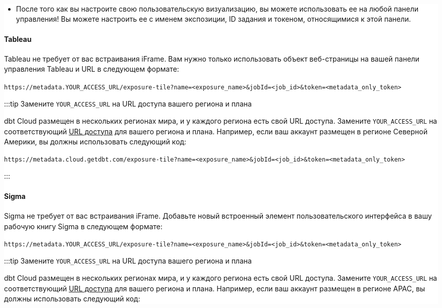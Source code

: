 <Lightbox src="/img/docs/dbt-cloud/using-dbt-cloud/dashboard-status-tiles/looker-visualization.jpeg" title="Настройка визуализации Looker, управляемой iFrame" />

- После того как вы настроите свою пользовательскую визуализацию, вы можете использовать ее на любой панели управления! Вы можете настроить ее с именем экспозиции, ID задания и токеном, относящимися к этой панели.

<Lightbox src="/img/docs/dbt-cloud/using-dbt-cloud/dashboard-status-tiles/custom-looker.jpeg " width="60%"/>
</TabItem>

<TabItem value="tableau" label="Tableau">

#### Tableau
Tableau не требует от вас встраивания iFrame. Вам нужно только использовать объект веб-страницы на вашей панели управления Tableau и URL в следующем формате:

```
https://metadata.YOUR_ACCESS_URL/exposure-tile?name=<exposure_name>&jobId=<job_id>&token=<metadata_only_token>
```

:::tip Замените `YOUR_ACCESS_URL` на URL доступа вашего региона и плана

dbt Cloud размещен в нескольких регионах мира, и у каждого региона есть свой URL доступа. Замените `YOUR_ACCESS_URL` на соответствующий [URL доступа](/docs/cloud/about-cloud/access-regions-ip-addresses) для вашего региона и плана. Например, если ваш аккаунт размещен в регионе Северной Америки, вы должны использовать следующий код:

```
https://metadata.cloud.getdbt.com/exposure-tile?name=<exposure_name>&jobId=<job_id>&token=<metadata_only_token>

```
:::

<Lightbox src="/img/docs/dbt-cloud/using-dbt-cloud/dashboard-status-tiles/tableau-object.png" width="60%" title="Настройка Tableau с использованием объекта веб-страницы." />
</TabItem>

<TabItem value="sigma" label="Sigma">

#### Sigma

Sigma не требует от вас встраивания iFrame. Добавьте новый встроенный элемент пользовательского интерфейса в вашу рабочую книгу Sigma в следующем формате:

```
https://metadata.YOUR_ACCESS_URL/exposure-tile?name=<exposure_name>&jobId=<job_id>&token=<metadata_only_token>
```

:::tip Замените `YOUR_ACCESS_URL` на URL доступа вашего региона и плана

dbt Cloud размещен в нескольких регионах мира, и у каждого региона есть свой URL доступа. Замените `YOUR_ACCESS_URL` на соответствующий [URL доступа](/docs/cloud/about-cloud/access-regions-ip-addresses) для вашего региона и плана. Например, если ваш аккаунт размещен в регионе APAC, вы должны использовать следующий код:
